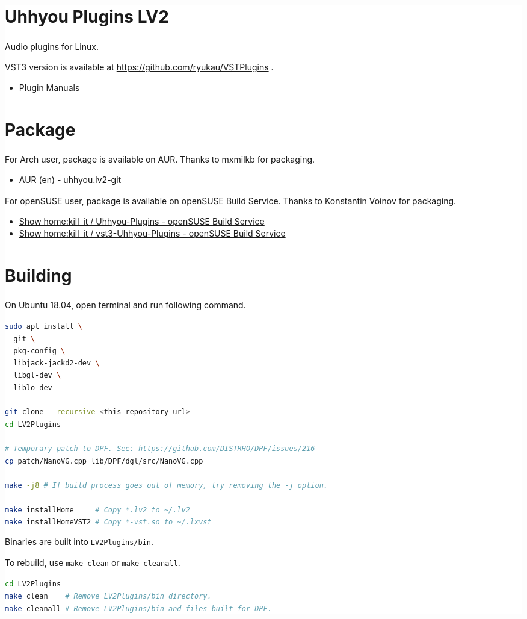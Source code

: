 # Uhhyou Plugins LV2
Audio plugins for Linux.

VST3 version is available at https://github.com/ryukau/VSTPlugins .

- [Plugin Manuals](https://ryukau.github.io/VSTPlugins/)

# Package
For Arch user, package is available on AUR. Thanks to mxmilkb for packaging.

- [AUR (en) - uhhyou.lv2-git](https://aur.archlinux.org/packages/uhhyou.lv2-git)

For openSUSE user, package is available on openSUSE Build Service. Thanks to Konstantin Voinov for packaging.

- [Show home:kill_it / Uhhyou-Plugins - openSUSE Build Service](https://build.opensuse.org/package/show/home:kill_it/Uhhyou-Plugins)
- [Show home:kill_it / vst3-Uhhyou-Plugins - openSUSE Build Service](https://build.opensuse.org/package/show/home:kill_it/vst3-Uhhyou-Plugins)

# Building
On Ubuntu 18.04, open terminal and run following command.

```bash
sudo apt install \
  git \
  pkg-config \
  libjack-jackd2-dev \
  libgl-dev \
  liblo-dev

git clone --recursive <this repository url>
cd LV2Plugins

# Temporary patch to DPF. See: https://github.com/DISTRHO/DPF/issues/216
cp patch/NanoVG.cpp lib/DPF/dgl/src/NanoVG.cpp

make -j8 # If build process goes out of memory, try removing the -j option.

make installHome     # Copy *.lv2 to ~/.lv2
make installHomeVST2 # Copy *-vst.so to ~/.lxvst
```

Binaries are built into `LV2Plugins/bin`.

To rebuild, use `make clean` or `make cleanall`.

```bash
cd LV2Plugins
make clean    # Remove LV2Plugins/bin directory.
make cleanall # Remove LV2Plugins/bin and files built for DPF.
```
